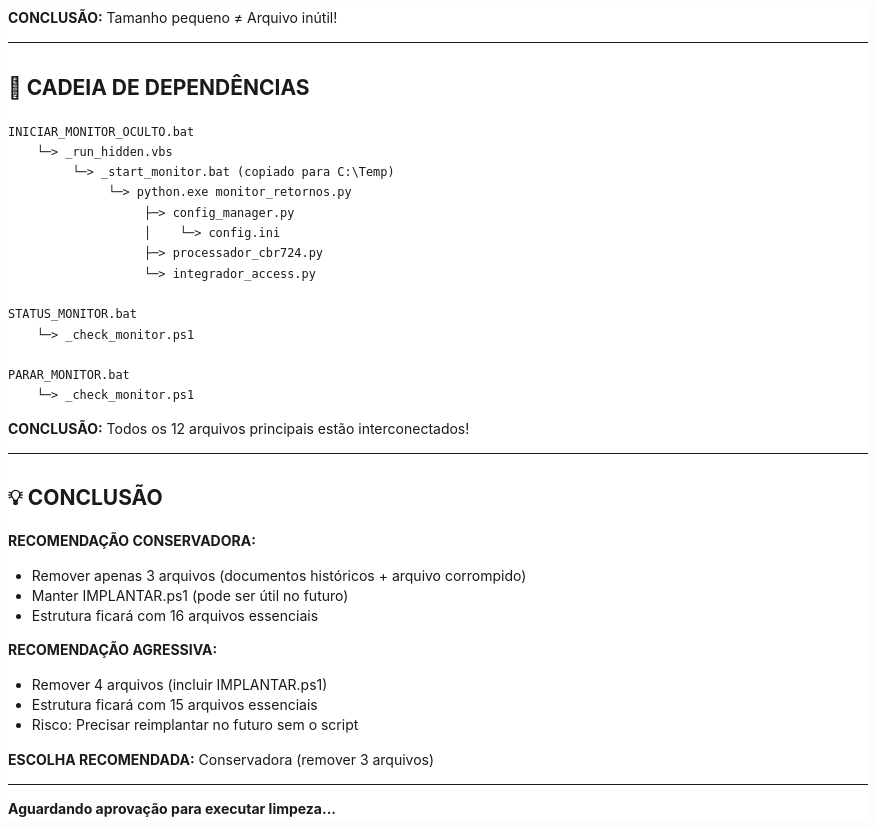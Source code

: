 **CONCLUSÃO:** Tamanho pequeno ≠ Arquivo inútil!

---

## 🔗 CADEIA DE DEPENDÊNCIAS

```
INICIAR_MONITOR_OCULTO.bat
    └─> _run_hidden.vbs
         └─> _start_monitor.bat (copiado para C:\Temp)
              └─> python.exe monitor_retornos.py
                   ├─> config_manager.py
                   │    └─> config.ini
                   ├─> processador_cbr724.py
                   └─> integrador_access.py

STATUS_MONITOR.bat
    └─> _check_monitor.ps1

PARAR_MONITOR.bat
    └─> _check_monitor.ps1
```

**CONCLUSÃO:** Todos os 12 arquivos principais estão interconectados!

---

## 💡 CONCLUSÃO

**RECOMENDAÇÃO CONSERVADORA:**
- Remover apenas 3 arquivos (documentos históricos + arquivo corrompido)
- Manter IMPLANTAR.ps1 (pode ser útil no futuro)
- Estrutura ficará com 16 arquivos essenciais

**RECOMENDAÇÃO AGRESSIVA:**
- Remover 4 arquivos (incluir IMPLANTAR.ps1)
- Estrutura ficará com 15 arquivos essenciais
- Risco: Precisar reimplantar no futuro sem o script

**ESCOLHA RECOMENDADA:** Conservadora (remover 3 arquivos)

---

**Aguardando aprovação para executar limpeza...**
